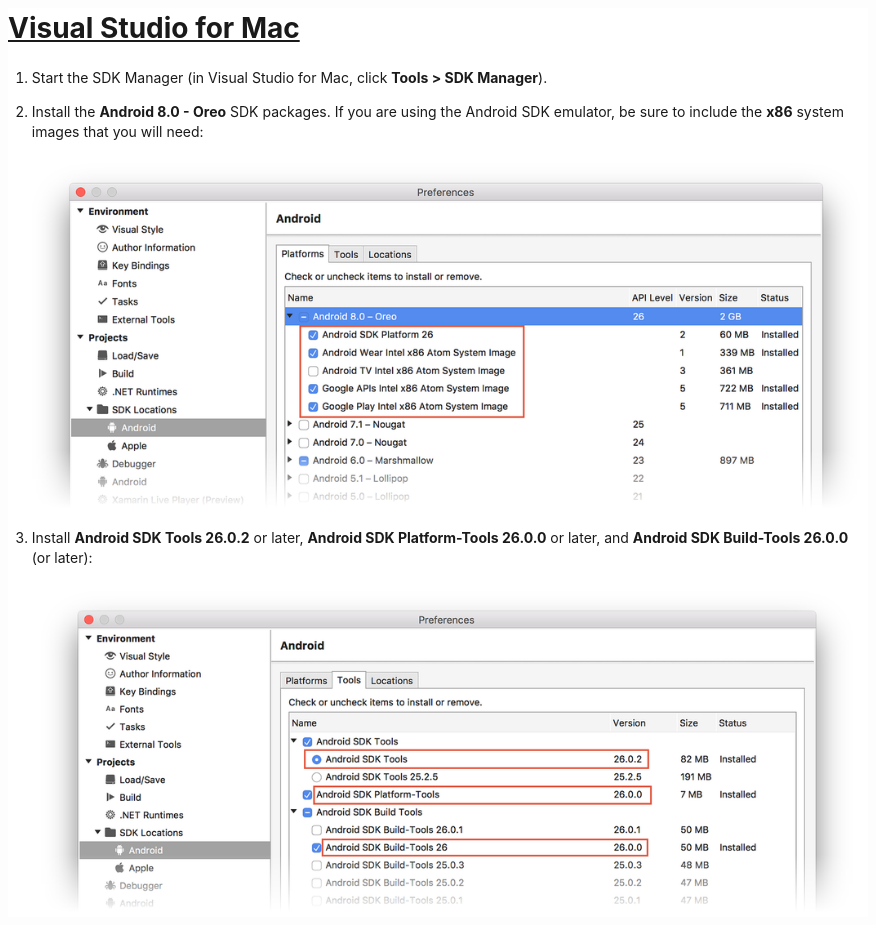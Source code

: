 # [Visual Studio for Mac](#tab/vsmac)

1. Start the SDK Manager (in Visual Studio for Mac, click **Tools > SDK Manager**).

2. Install the **Android 8.0 - Oreo** SDK packages. If you are using the
   Android SDK emulator, be sure to include the **x86** system images
   that you will need:

    [![Selecting Android 8.0 packages in the SDK Manager](oreo-images/mac/01-android-o-packages.png)](oreo-images/mac/01-android-o-packages.png#lightbox)

3. Install **Android SDK Tools 26.0.2** or later, **Android SDK
   Platform-Tools 26.0.0** or later, and **Android SDK Build-Tools
   26.0.0** (or later):

    [![Selecting Android SDK Tools 26 in the SDK Manager](oreo-images/mac/02-sdk-tools.png)](oreo-images/mac/02-sdk-tools.png#lightbox)

